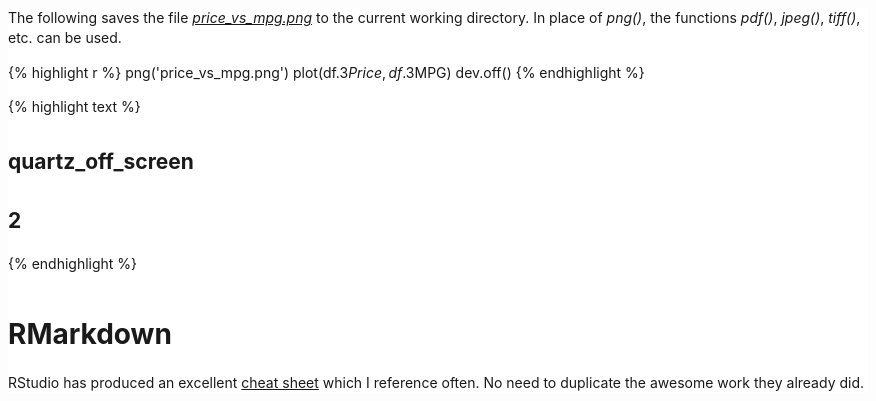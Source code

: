 The following saves the file [*price_vs_mpg.png*](price_vs_mpg.png) to the current working directory. In place of *png()*, the functions *pdf()*, *jpeg()*, *tiff()*, etc. can be used.

{% highlight r %}
png('price_vs_mpg.png')
plot(df.3$Price, df.3$MPG)
dev.off()
{% endhighlight %}



{% highlight text %}
## quartz_off_screen 
##                 2
{% endhighlight %}

# RMarkdown

RStudio has produced an excellent [cheat sheet](https://www.rstudio.com/wp-content/uploads/2015/02/rmarkdown-cheatsheet.pdf) which I reference often. No need to duplicate the awesome work they already did.
